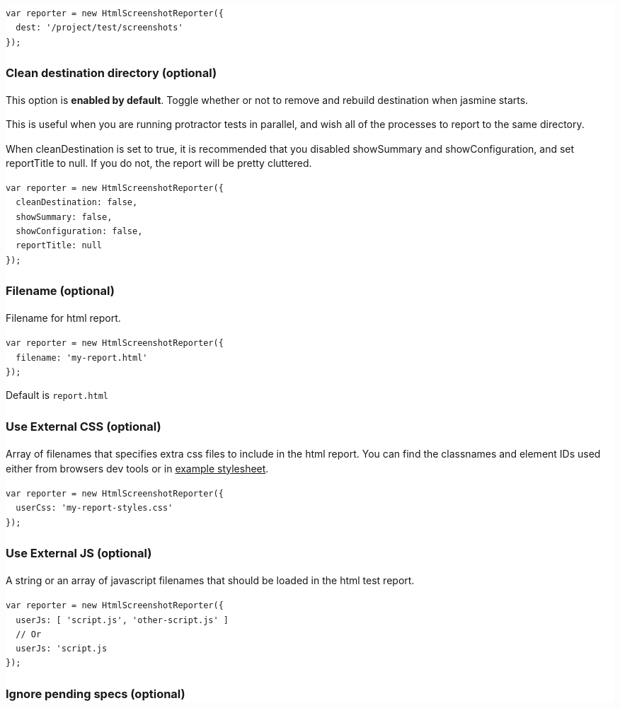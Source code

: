 <pre><code>var reporter = new HtmlScreenshotReporter({
  dest: '/project/test/screenshots'
});</code></pre>

### Clean destination directory (optional)

This option is __enabled by default__. Toggle whether or not to remove and rebuild destination when jasmine starts.

This is useful when you are running protractor tests in parallel, and wish all of the processes to report to the same directory.

When cleanDestination is set to true, it is recommended that you disabled showSummary and showConfiguration, and set reportTitle to null. If you do not, the report will be pretty cluttered.

<pre><code>var reporter = new HtmlScreenshotReporter({
  cleanDestination: false,
  showSummary: false,
  showConfiguration: false,
  reportTitle: null
});</code></pre>


### Filename (optional)

Filename for html report.

<pre><code>var reporter = new HtmlScreenshotReporter({
  filename: 'my-report.html'
});</code></pre>

Default is <code>report.html</code>

### Use External CSS (optional)

Array of filenames that specifies extra css files to include in the html report. You can find the classnames and element IDs used either from browsers dev tools or in [example stylesheet](https://github.com/mlison/protractor-jasmine2-screenshot-reporter/blob/master/docs/example-custom.css).

<pre><code>var reporter = new HtmlScreenshotReporter({
  userCss: 'my-report-styles.css'
});</code></pre>

### Use External JS (optional)

A string or an array of javascript filenames that should be loaded in the html test report.

<pre><code>var reporter = new HtmlScreenshotReporter({
  userJs: [ 'script.js', 'other-script.js' ]
  // Or
  userJs: 'script.js
});</code></pre>


### Ignore pending specs (optional)
